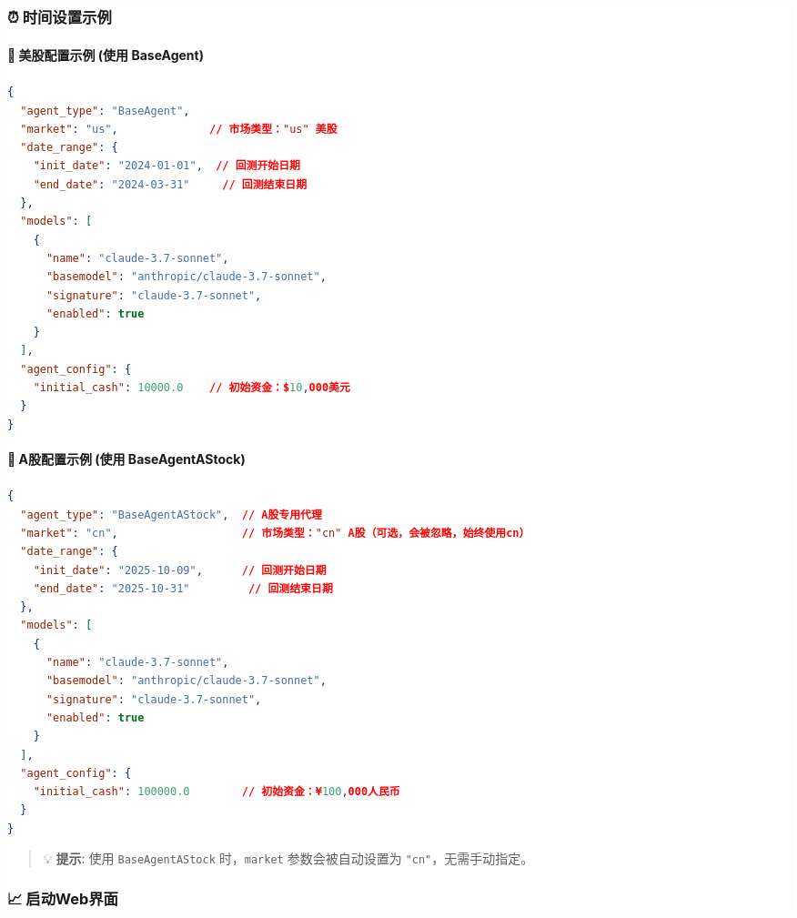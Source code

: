 ### ⏰ 时间设置示例

#### 📅 美股配置示例 (使用 BaseAgent)
```json
{
  "agent_type": "BaseAgent",
  "market": "us",              // 市场类型："us" 美股
  "date_range": {
    "init_date": "2024-01-01",  // 回测开始日期
    "end_date": "2024-03-31"     // 回测结束日期
  },
  "models": [
    {
      "name": "claude-3.7-sonnet",
      "basemodel": "anthropic/claude-3.7-sonnet",
      "signature": "claude-3.7-sonnet",
      "enabled": true
    }
  ],
  "agent_config": {
    "initial_cash": 10000.0    // 初始资金：$10,000美元
  }
}
```

#### 📅 A股配置示例 (使用 BaseAgentAStock)
```json
{
  "agent_type": "BaseAgentAStock",  // A股专用代理
  "market": "cn",                   // 市场类型："cn" A股（可选，会被忽略，始终使用cn）
  "date_range": {
    "init_date": "2025-10-09",      // 回测开始日期
    "end_date": "2025-10-31"         // 回测结束日期
  },
  "models": [
    {
      "name": "claude-3.7-sonnet",
      "basemodel": "anthropic/claude-3.7-sonnet",
      "signature": "claude-3.7-sonnet",
      "enabled": true
    }
  ],
  "agent_config": {
    "initial_cash": 100000.0        // 初始资金：¥100,000人民币
  }
}
```

> 💡 **提示**: 使用 `BaseAgentAStock` 时，`market` 参数会被自动设置为 `"cn"`，无需手动指定。

### 📈 启动Web界面
